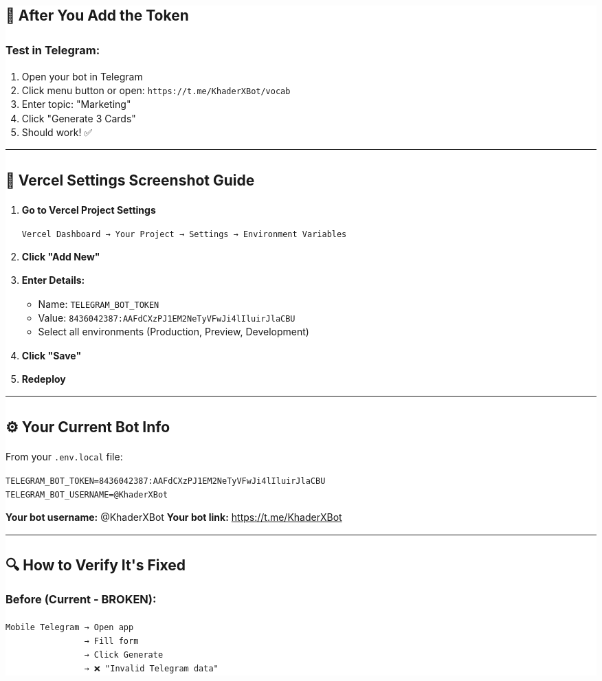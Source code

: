 
## 🚀 After You Add the Token

### Test in Telegram:
1. Open your bot in Telegram
2. Click menu button or open: `https://t.me/KhaderXBot/vocab`
3. Enter topic: "Marketing"
4. Click "Generate 3 Cards"
5. Should work! ✅

---

## 📸 Vercel Settings Screenshot Guide

1. **Go to Vercel Project Settings**
   ```
   Vercel Dashboard → Your Project → Settings → Environment Variables
   ```

2. **Click "Add New"**

3. **Enter Details:**
   - Name: `TELEGRAM_BOT_TOKEN`
   - Value: `8436042387:AAFdCXzPJ1EM2NeTyVFwJi4lIluirJlaCBU`
   - Select all environments (Production, Preview, Development)

4. **Click "Save"**

5. **Redeploy**

---

## ⚙️ Your Current Bot Info

From your `.env.local` file:

```env
TELEGRAM_BOT_TOKEN=8436042387:AAFdCXzPJ1EM2NeTyVFwJi4lIluirJlaCBU
TELEGRAM_BOT_USERNAME=@KhaderXBot
```

**Your bot username:** @KhaderXBot
**Your bot link:** https://t.me/KhaderXBot

---

## 🔍 How to Verify It's Fixed

### Before (Current - BROKEN):
```
Mobile Telegram → Open app
                → Fill form
                → Click Generate
                → ❌ "Invalid Telegram data"
```
